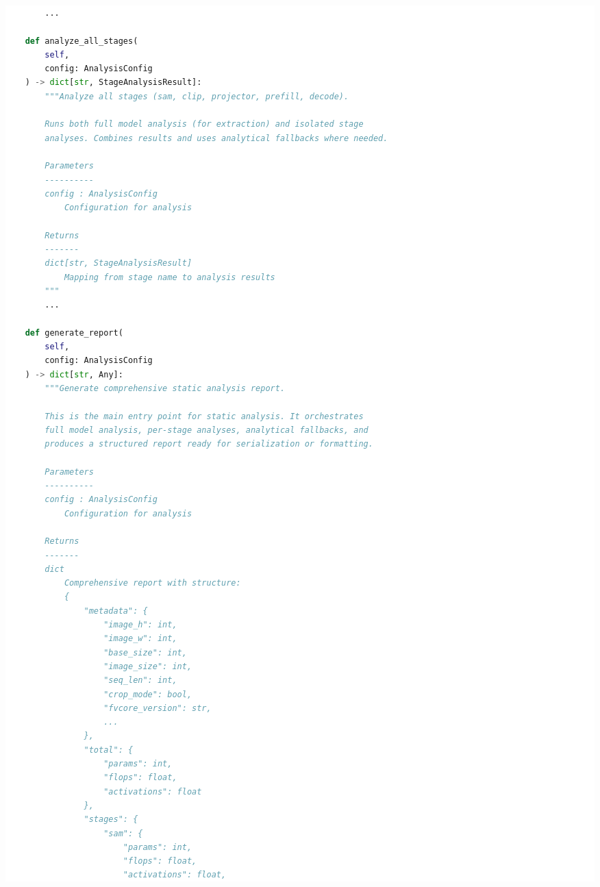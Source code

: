 ```python
        ...

    def analyze_all_stages(
        self,
        config: AnalysisConfig
    ) -> dict[str, StageAnalysisResult]:
        """Analyze all stages (sam, clip, projector, prefill, decode).

        Runs both full model analysis (for extraction) and isolated stage
        analyses. Combines results and uses analytical fallbacks where needed.

        Parameters
        ----------
        config : AnalysisConfig
            Configuration for analysis

        Returns
        -------
        dict[str, StageAnalysisResult]
            Mapping from stage name to analysis results
        """
        ...

    def generate_report(
        self,
        config: AnalysisConfig
    ) -> dict[str, Any]:
        """Generate comprehensive static analysis report.

        This is the main entry point for static analysis. It orchestrates
        full model analysis, per-stage analyses, analytical fallbacks, and
        produces a structured report ready for serialization or formatting.

        Parameters
        ----------
        config : AnalysisConfig
            Configuration for analysis

        Returns
        -------
        dict
            Comprehensive report with structure:
            {
                "metadata": {
                    "image_h": int,
                    "image_w": int,
                    "base_size": int,
                    "image_size": int,
                    "seq_len": int,
                    "crop_mode": bool,
                    "fvcore_version": str,
                    ...
                },
                "total": {
                    "params": int,
                    "flops": float,
                    "activations": float
                },
                "stages": {
                    "sam": {
                        "params": int,
                        "flops": float,
                        "activations": float,
```